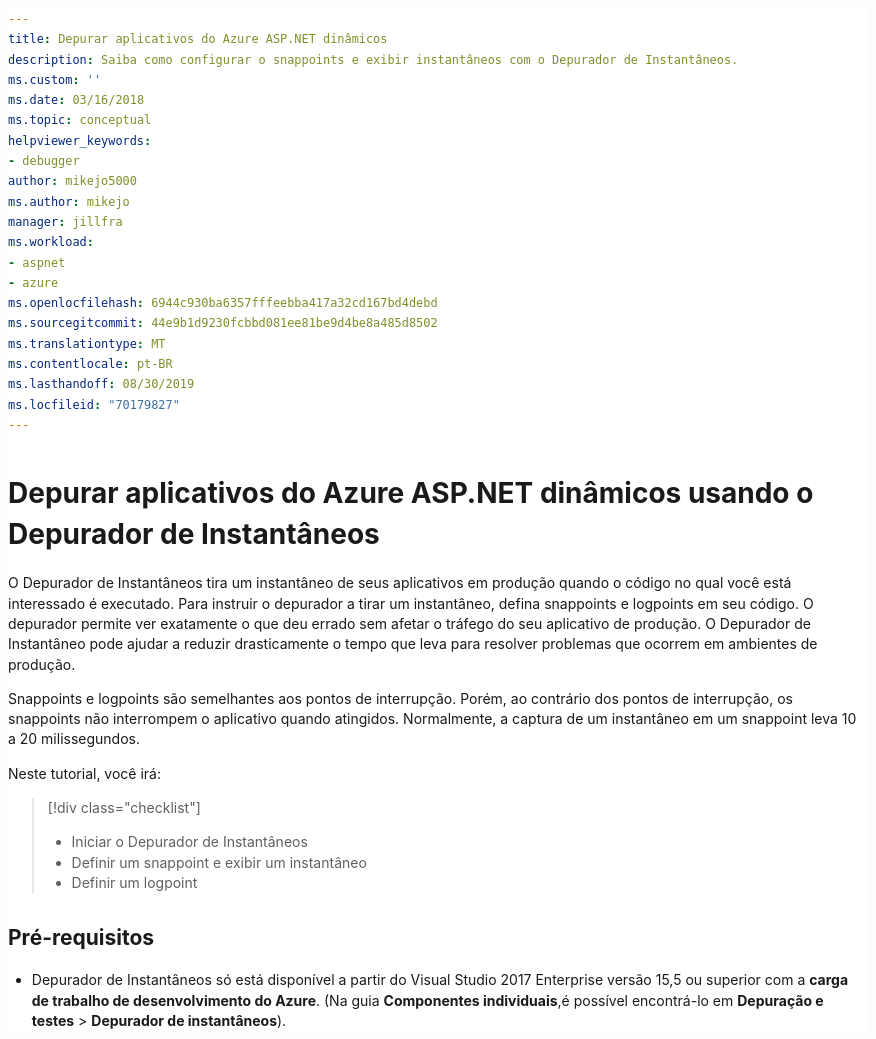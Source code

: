 ```yaml
---
title: Depurar aplicativos do Azure ASP.NET dinâmicos
description: Saiba como configurar o snappoints e exibir instantâneos com o Depurador de Instantâneos.
ms.custom: ''
ms.date: 03/16/2018
ms.topic: conceptual
helpviewer_keywords:
- debugger
author: mikejo5000
ms.author: mikejo
manager: jillfra
ms.workload:
- aspnet
- azure
ms.openlocfilehash: 6944c930ba6357fffeebba417a32cd167bd4debd
ms.sourcegitcommit: 44e9b1d9230fcbbd081ee81be9d4be8a485d8502
ms.translationtype: MT
ms.contentlocale: pt-BR
ms.lasthandoff: 08/30/2019
ms.locfileid: "70179827"
---
```

# <a name="debug-live-aspnet-azure-apps-using-the-snapshot-debugger"></a>Depurar aplicativos do Azure ASP.NET dinâmicos usando o Depurador de Instantâneos

O Depurador de Instantâneos tira um instantâneo de seus aplicativos em produção quando o código no qual você está interessado é executado. Para instruir o depurador a tirar um instantâneo, defina snappoints e logpoints em seu código. O depurador permite ver exatamente o que deu errado sem afetar o tráfego do seu aplicativo de produção. O Depurador de Instantâneo pode ajudar a reduzir drasticamente o tempo que leva para resolver problemas que ocorrem em ambientes de produção.

Snappoints e logpoints são semelhantes aos pontos de interrupção. Porém, ao contrário dos pontos de interrupção, os snappoints não interrompem o aplicativo quando atingidos. Normalmente, a captura de um instantâneo em um snappoint leva 10 a 20 milissegundos.

Neste tutorial, você irá:

> [!div class="checklist"]
> * Iniciar o Depurador de Instantâneos
> * Definir um snappoint e exibir um instantâneo
> * Definir um logpoint

## <a name="prerequisites"></a>Pré-requisitos

* Depurador de Instantâneos só está disponível a partir do Visual Studio 2017 Enterprise versão 15,5 ou superior com a **carga de trabalho de desenvolvimento do Azure**. (Na guia **Componentes individuais**,é possível encontrá-lo em **Depuração e testes** > **Depurador de instantâneos**).
